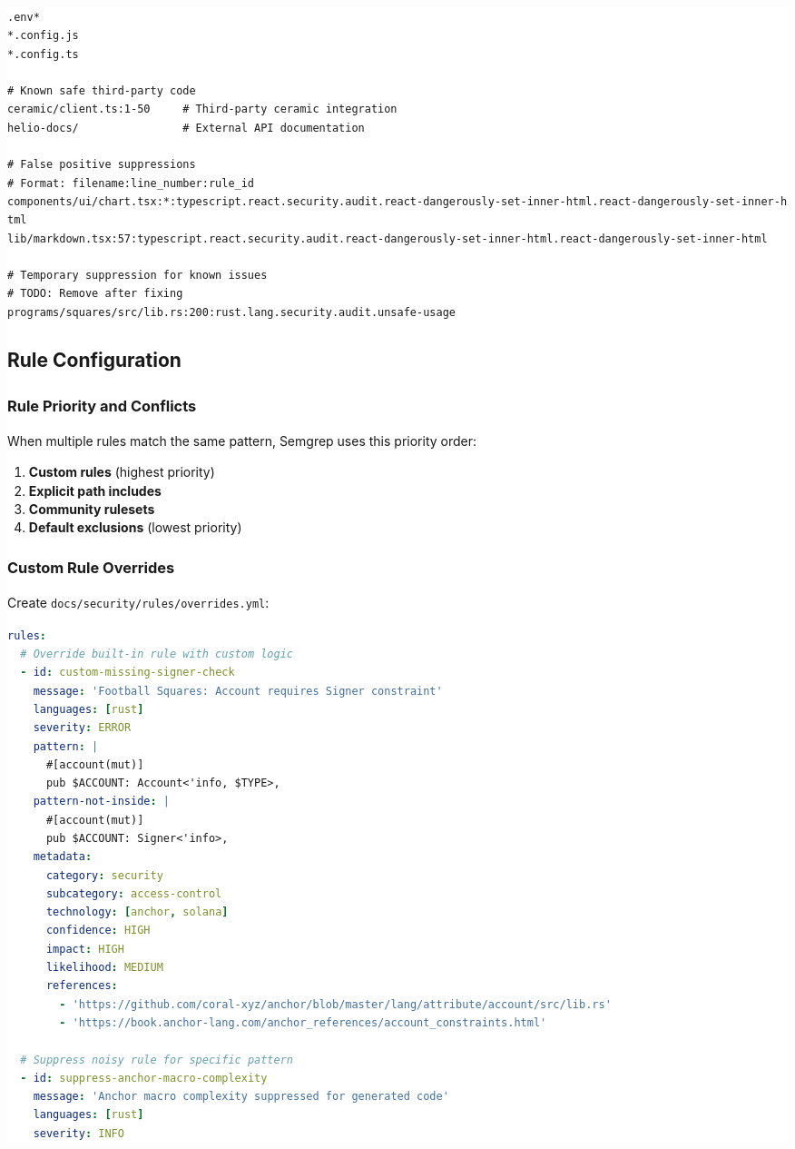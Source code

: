 ```gitignore
.env*
*.config.js
*.config.ts

# Known safe third-party code
ceramic/client.ts:1-50     # Third-party ceramic integration
helio-docs/                # External API documentation

# False positive suppressions
# Format: filename:line_number:rule_id
components/ui/chart.tsx:*:typescript.react.security.audit.react-dangerously-set-inner-html.react-dangerously-set-inner-html
lib/markdown.tsx:57:typescript.react.security.audit.react-dangerously-set-inner-html.react-dangerously-set-inner-html

# Temporary suppression for known issues
# TODO: Remove after fixing
programs/squares/src/lib.rs:200:rust.lang.security.audit.unsafe-usage
```

## Rule Configuration

### Rule Priority and Conflicts

When multiple rules match the same pattern, Semgrep uses this priority order:

1. **Custom rules** (highest priority)
2. **Explicit path includes**
3. **Community rulesets**
4. **Default exclusions** (lowest priority)

### Custom Rule Overrides

Create `docs/security/rules/overrides.yml`:

```yaml
rules:
  # Override built-in rule with custom logic
  - id: custom-missing-signer-check
    message: 'Football Squares: Account requires Signer constraint'
    languages: [rust]
    severity: ERROR
    pattern: |
      #[account(mut)]
      pub $ACCOUNT: Account<'info, $TYPE>,
    pattern-not-inside: |
      #[account(mut)]
      pub $ACCOUNT: Signer<'info>,
    metadata:
      category: security
      subcategory: access-control
      technology: [anchor, solana]
      confidence: HIGH
      impact: HIGH
      likelihood: MEDIUM
      references:
        - 'https://github.com/coral-xyz/anchor/blob/master/lang/attribute/account/src/lib.rs'
        - 'https://book.anchor-lang.com/anchor_references/account_constraints.html'

  # Suppress noisy rule for specific pattern
  - id: suppress-anchor-macro-complexity
    message: 'Anchor macro complexity suppressed for generated code'
    languages: [rust]
    severity: INFO
```